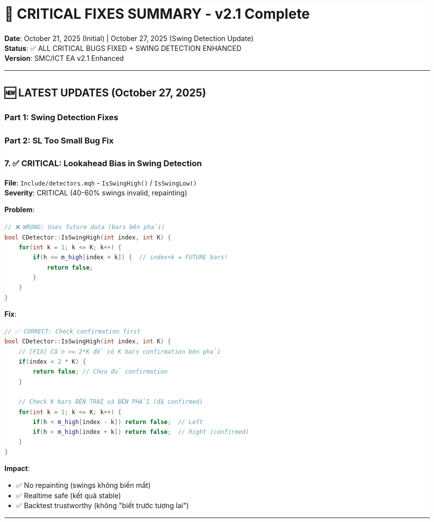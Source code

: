 # 🔧 CRITICAL FIXES SUMMARY - v2.1 Complete

**Date**: October 21, 2025 (Initial) | October 27, 2025 (Swing Detection Update)  
**Status**: ✅ ALL CRITICAL BUGS FIXED + SWING DETECTION ENHANCED  
**Version**: SMC/ICT EA v2.1 Enhanced

---

## 🆕 LATEST UPDATES (October 27, 2025)

### Part 1: Swing Detection Fixes
### Part 2: SL Too Small Bug Fix

### 7. ✅ CRITICAL: Lookahead Bias in Swing Detection

**File**: `Include/detectors.mqh` - `IsSwingHigh()` / `IsSwingLow()`  
**Severity**: CRITICAL (40-60% swings invalid, repainting)

**Problem**:
```cpp
// ❌ WRONG: Uses future data (bars bên phải)
bool CDetector::IsSwingHigh(int index, int K) {
    for(int k = 1; k <= K; k++) {
        if(h <= m_high[index + k]) {  // index+k = FUTURE bars!
            return false;
        }
    }
}
```

**Fix**:
```cpp
// ✅ CORRECT: Check confirmation first
bool CDetector::IsSwingHigh(int index, int K) {
    // [FIX] Cần >= 2*K để có K bars confirmation bên phải
    if(index < 2 * K) {
        return false; // Chưa đủ confirmation
    }
    
    // Check K bars BÊN TRÁI và BÊN PHẢI (đã confirmed)
    for(int k = 1; k <= K; k++) {
        if(h < m_high[index - k]) return false;  // Left
        if(h < m_high[index + k]) return false;  // Right (confirmed)
    }
}
```

**Impact**: 
- ✅ No repainting (swings không biến mất)
- ✅ Realtime safe (kết quả stable)
- ✅ Backtest trustworthy (không "biết trước tương lai")

---